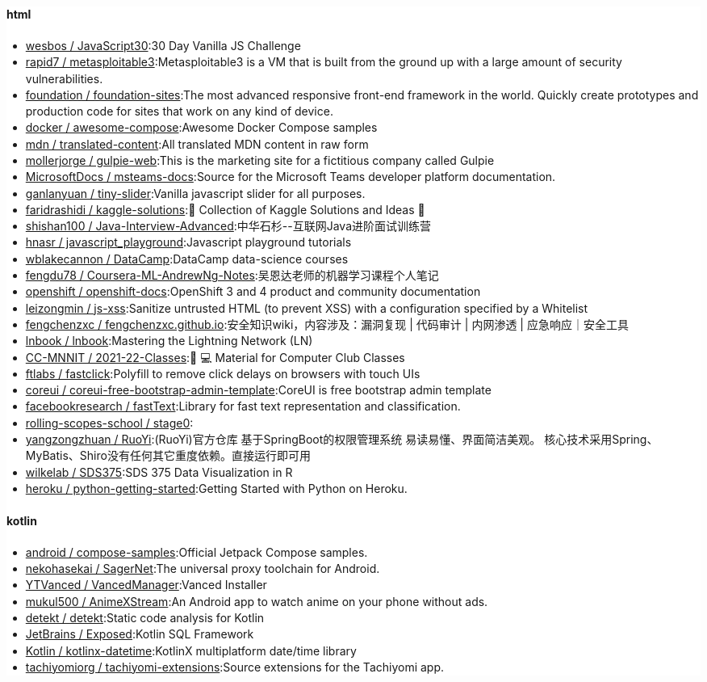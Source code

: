 #### html
* [wesbos / JavaScript30](https://github.com/wesbos/JavaScript30):30 Day Vanilla JS Challenge
* [rapid7 / metasploitable3](https://github.com/rapid7/metasploitable3):Metasploitable3 is a VM that is built from the ground up with a large amount of security vulnerabilities.
* [foundation / foundation-sites](https://github.com/foundation/foundation-sites):The most advanced responsive front-end framework in the world. Quickly create prototypes and production code for sites that work on any kind of device.
* [docker / awesome-compose](https://github.com/docker/awesome-compose):Awesome Docker Compose samples
* [mdn / translated-content](https://github.com/mdn/translated-content):All translated MDN content in raw form
* [mollerjorge / gulpie-web](https://github.com/mollerjorge/gulpie-web):This is the marketing site for a fictitious company called Gulpie
* [MicrosoftDocs / msteams-docs](https://github.com/MicrosoftDocs/msteams-docs):Source for the Microsoft Teams developer platform documentation.
* [ganlanyuan / tiny-slider](https://github.com/ganlanyuan/tiny-slider):Vanilla javascript slider for all purposes.
* [faridrashidi / kaggle-solutions](https://github.com/faridrashidi/kaggle-solutions):🏅 Collection of Kaggle Solutions and Ideas 🏅
* [shishan100 / Java-Interview-Advanced](https://github.com/shishan100/Java-Interview-Advanced):中华石杉--互联网Java进阶面试训练营
* [hnasr / javascript_playground](https://github.com/hnasr/javascript_playground):Javascript playground tutorials
* [wblakecannon / DataCamp](https://github.com/wblakecannon/DataCamp):DataCamp data-science courses
* [fengdu78 / Coursera-ML-AndrewNg-Notes](https://github.com/fengdu78/Coursera-ML-AndrewNg-Notes):吴恩达老师的机器学习课程个人笔记
* [openshift / openshift-docs](https://github.com/openshift/openshift-docs):OpenShift 3 and 4 product and community documentation
* [leizongmin / js-xss](https://github.com/leizongmin/js-xss):Sanitize untrusted HTML (to prevent XSS) with a configuration specified by a Whitelist
* [fengchenzxc / fengchenzxc.github.io](https://github.com/fengchenzxc/fengchenzxc.github.io):安全知识wiki，内容涉及：漏洞复现 | 代码审计 | 内网渗透 | 应急响应｜安全工具
* [lnbook / lnbook](https://github.com/lnbook/lnbook):Mastering the Lightning Network (LN)
* [CC-MNNIT / 2021-22-Classes](https://github.com/CC-MNNIT/2021-22-Classes):🎒 💻 Material for Computer Club Classes
* [ftlabs / fastclick](https://github.com/ftlabs/fastclick):Polyfill to remove click delays on browsers with touch UIs
* [coreui / coreui-free-bootstrap-admin-template](https://github.com/coreui/coreui-free-bootstrap-admin-template):CoreUI is free bootstrap admin template
* [facebookresearch / fastText](https://github.com/facebookresearch/fastText):Library for fast text representation and classification.
* [rolling-scopes-school / stage0](https://github.com/rolling-scopes-school/stage0):
* [yangzongzhuan / RuoYi](https://github.com/yangzongzhuan/RuoYi):(RuoYi)官方仓库 基于SpringBoot的权限管理系统 易读易懂、界面简洁美观。 核心技术采用Spring、MyBatis、Shiro没有任何其它重度依赖。直接运行即可用
* [wilkelab / SDS375](https://github.com/wilkelab/SDS375):SDS 375 Data Visualization in R
* [heroku / python-getting-started](https://github.com/heroku/python-getting-started):Getting Started with Python on Heroku.

#### kotlin
* [android / compose-samples](https://github.com/android/compose-samples):Official Jetpack Compose samples.
* [nekohasekai / SagerNet](https://github.com/nekohasekai/SagerNet):The universal proxy toolchain for Android.
* [YTVanced / VancedManager](https://github.com/YTVanced/VancedManager):Vanced Installer
* [mukul500 / AnimeXStream](https://github.com/mukul500/AnimeXStream):An Android app to watch anime on your phone without ads.
* [detekt / detekt](https://github.com/detekt/detekt):Static code analysis for Kotlin
* [JetBrains / Exposed](https://github.com/JetBrains/Exposed):Kotlin SQL Framework
* [Kotlin / kotlinx-datetime](https://github.com/Kotlin/kotlinx-datetime):KotlinX multiplatform date/time library
* [tachiyomiorg / tachiyomi-extensions](https://github.com/tachiyomiorg/tachiyomi-extensions):Source extensions for the Tachiyomi app.